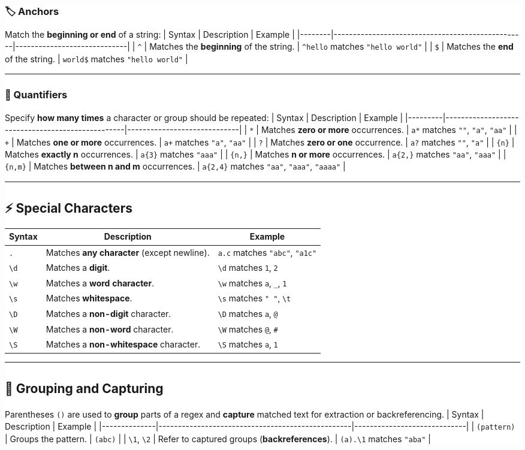 
### 🏷️ Anchors
Match the **beginning or end** of a string:
 | Syntax | Description                                      | Example                     | 
 |--------|--------------------------------------------------|-----------------------------| 
 | `^`    | Matches the **beginning** of the string.         | `^hello` matches `"hello world"` | 
 | `$`    | Matches the **end** of the string.               | `world$` matches `"hello world"` | 

---

### 🔢 Quantifiers
Specify **how many times** a character or group should be repeated:
 | Syntax  | Description                                      | Example                     | 
 |---------|--------------------------------------------------|-----------------------------| 
 | `*`     | Matches **zero or more** occurrences.             | `a*` matches `""`, `"a"`, `"aa"` | 
 | `+`     | Matches **one or more** occurrences.              | `a+` matches `"a"`, `"aa"`  | 
 | `?`     | Matches **zero or one** occurrence.               | `a?` matches `""`, `"a"`    | 
 | `{n}`   | Matches **exactly n** occurrences.                | `a{3}` matches `"aaa"`      | 
 | `{n,}`  | Matches **n or more** occurrences.                | `a{2,}` matches `"aa"`, `"aaa"` | 
 | `{n,m}` | Matches **between n and m** occurrences.          | `a{2,4}` matches `"aa"`, `"aaa"`, `"aaaa"` | 

---

## ⚡ Special Characters 
 | Syntax | Description                                      | Example                     | 
 |--------|--------------------------------------------------|-----------------------------| 
 | `.`    | Matches **any character** (except newline).      | `a.c` matches `"abc"`, `"a1c"` | 
 | `\d`   | Matches a **digit**.                             | `\d` matches `1`, `2`       | 
 | `\w`   | Matches a **word character**.                    | `\w` matches `a`, `_`, `1`  | 
 | `\s`   | Matches **whitespace**.                          | `\s` matches `" "`, `\t`    | 
 | `\D`   | Matches a **non-digit** character.               | `\D` matches `a`, `@`       | 
 | `\W`   | Matches a **non-word** character.                | `\W` matches `@`, `#`       | 
 | `\S`   | Matches a **non-whitespace** character.          | `\S` matches `a`, `1`       | 

---

## 🤝 Grouping and Capturing 

Parentheses `()` are used to **group** parts of a regex and **capture** matched text for extraction or backreferencing.
 | Syntax       | Description                                      | Example                     | 
 |--------------|--------------------------------------------------|-----------------------------| 
 | `(pattern)`  | Groups the pattern.                              | `(abc)`                     | 
 | `\1`, `\2`   | Refer to captured groups (**backreferences**).   | `(a).\1` matches `"aba"`    | 
